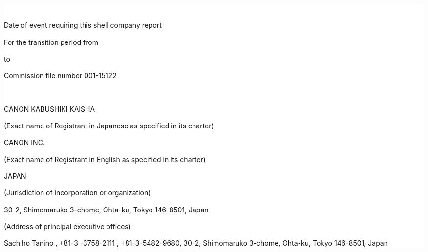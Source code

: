   
  
  
  
  
  
  
  
  
  
  
  
  
  
  
  
  
  
  
  
  
  
  
  
  
  
  
  
  
 
  Date of event requiring this shell company report                     




 For the transition period from                     

to                    




 
 Commission file number 001-15122 


   

 
 CANON KABUSHIKI KAISHA 


 (Exact name of Registrant in Japanese as specified in its charter) 


 CANON INC. 


 (Exact name of Registrant in English as specified in its charter) 


 JAPAN 


 (Jurisdiction of incorporation or organization) 


 30-2, Shimomaruko 3-chome,
 Ohta-ku,
 Tokyo
 146-8501,
 Japan 

 (Address of principal executive offices) 


 Sachiho Tanino
, +81-3
-3758-2111
,
 +81-3-5482-9680,
 30-2, Shimomaruko 3-chome,
 Ohta-ku,
 Tokyo
 146-8501,
 Japan
 